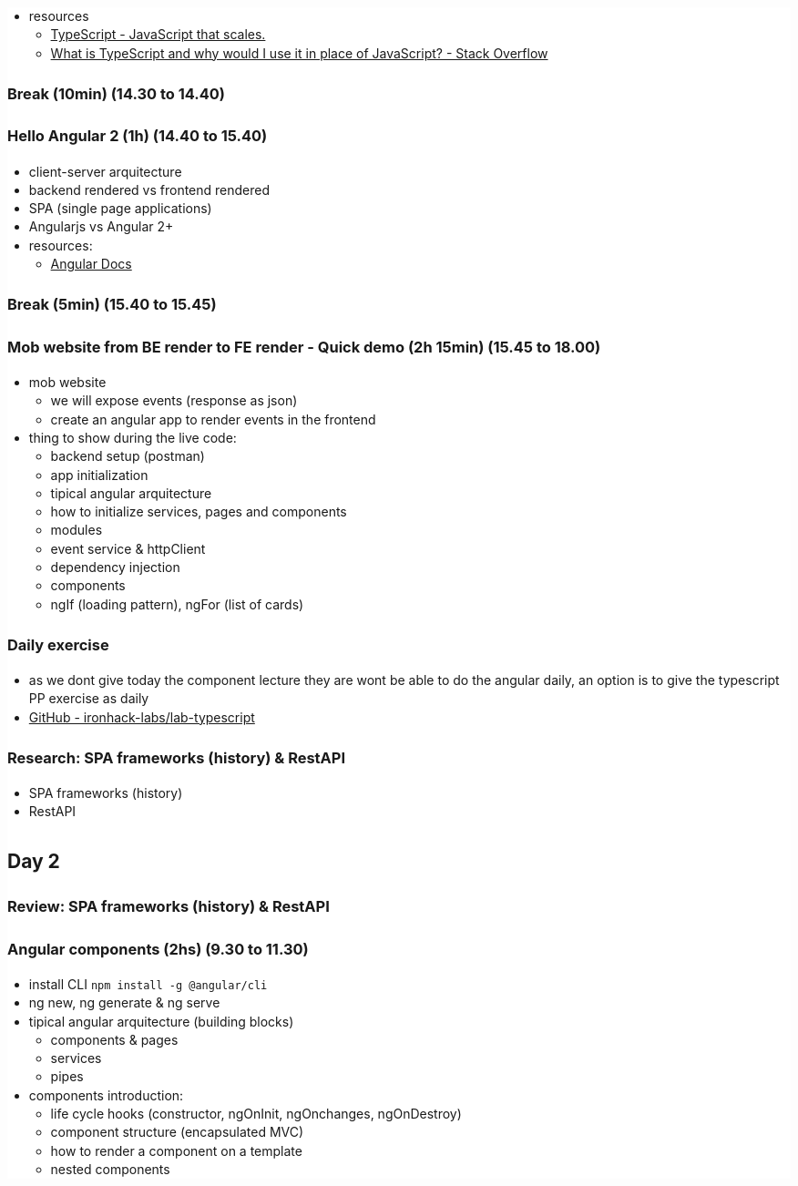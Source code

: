   - resources
    - [TypeScript - JavaScript that scales.](https://www.typescriptlang.org)
    - [What is TypeScript and why would I use it in place of JavaScript? - Stack Overflow](https://stackoverflow.com/questions/12694530/what-is-typescript-and-why-would-i-use-it-in-place-of-javascript/35048303#35048303)

### Break (10min) (14.30 to 14.40)

### Hello Angular 2 (1h) (14.40 to 15.40)
  - client-server arquitecture
  - backend rendered vs frontend rendered
  - SPA (single page applications)
  - Angularjs vs Angular 2+
  - resources:
    - [Angular Docs](https://angular.io/)

### Break (5min) (15.40 to 15.45)

### Mob website from BE render to FE render - Quick demo (2h 15min) (15.45 to 18.00)
  - mob website
    - we will expose events (response as json)
    - create an angular app to render events in the frontend
  - thing to show during the live code:
    - backend setup (postman)
    - app initialization
    - tipical angular arquitecture
    - how to initialize services, pages and components
    - modules
    - event service & httpClient
    - dependency injection
    - components
    - ngIf (loading pattern), ngFor (list of cards)

### Daily exercise
  - as we dont give today the component lecture they are wont be able to do the angular daily, an option is to give the typescript PP exercise as daily
  - [GitHub - ironhack-labs/lab-typescript](https://github.com/ironhack-labs/lab-typescript)

### Research: SPA frameworks (history) & RestAPI
  - SPA frameworks (history)
  - RestAPI
  
## Day 2

### Review: SPA frameworks (history) & RestAPI

### Angular components (2hs) (9.30 to 11.30)
  - install CLI `npm install -g @angular/cli`
  - ng new, ng generate & ng serve
  - tipical angular arquitecture (building blocks)
    - components & pages
    - services
    - pipes
  - components introduction:
    - life cycle hooks (constructor, ngOnInit, ngOnchanges, ngOnDestroy)
    - component structure (encapsulated MVC)
    - how to render a component on a template
    - nested components
